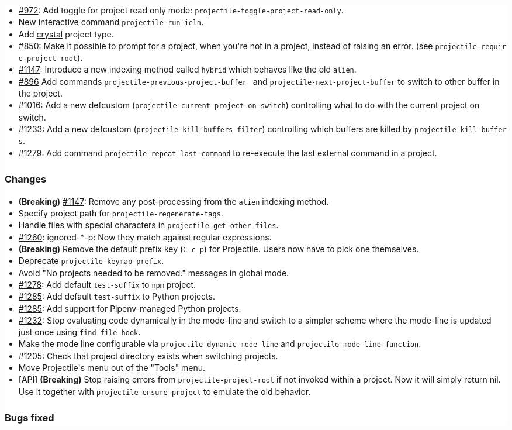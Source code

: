 * [#972](https://github.com/bbatsov/projectile/issues/972): Add toggle for project read only mode: `projectile-toggle-project-read-only`.
* New interactive command `projectile-run-ielm`.
* Add [crystal](https://crystal-lang.org) project type.
* [#850](https://github.com/bbatsov/projectile/issues/850): Make it possible to prompt for a project, when you're not in a project, instead of raising an error. (see `projectile-require-project-root`).
* [#1147](https://github.com/bbatsov/projectile/issues/1147): Introduce a new indexing method called `hybrid` which behaves like the old `alien`.
* [#896](https://github.com/bbatsov/projectile/issues/896) Add commands `projectile-previous-project-buffer ` and
`projectile-next-project-buffer` to switch to other buffer in the project.
* [#1016](https://github.com/bbatsov/projectile/issues/1016): Add a new defcustom (`projectile-current-project-on-switch`) controlling what to do with the current project on switch.
* [#1233](https://github.com/bbatsov/projectile/issues/1233): Add a new defcustom (`projectile-kill-buffers-filter`) controlling which buffers are killed by `projectile-kill-buffers`.
* [#1279](https://github.com/bbatsov/projectile/issues/1279): Add command `projectile-repeat-last-command` to re-execute the last external command in a project.

### Changes

* **(Breaking)** [#1147](https://github.com/bbatsov/projectile/issues/1147): Remove any post-processing from the `alien` indexing method.
* Specify project path for `projectile-regenerate-tags`.
* Handle files with special characters in `projectile-get-other-files`.
* [#1260](https://github.com/bbatsov/projectile/pull/1260): ignored-*-p: Now they match against regular expressions.
* **(Breaking)** Remove the default prefix key (`C-c p`) for Projectile. Users now have to pick one themselves.
* Deprecate `projectile-keymap-prefix`.
* Avoid "No projects needed to be removed." messages in global mode.
* [#1278](https://github.com/bbatsov/projectile/issues/1278): Add default `test-suffix` to `npm` project.
* [#1285](https://github.com/bbatsov/projectile/pull/1285): Add default `test-suffix` to Python projects.
* [#1285](https://github.com/bbatsov/projectile/pull/1285): Add support for Pipenv-managed Python projects.
* [#1232](https://github.com/bbatsov/projectile/issues/1232): Stop evaluating code dynamically in the mode-line and switch to a simpler scheme where the mode-line is updated just once using `find-file-hook`.
* Make the mode line configurable via `projectile-dynamic-mode-line` and `projectile-mode-line-function`.
* [#1205](https://github.com/bbatsov/projectile/issues/1205): Check that project directory exists when switching projects.
* Move Projectile's menu out of the "Tools" menu.
* [API] **(Breaking)** Stop raising errors from `projectile-project-root` if not invoked within a project. Now it will simply return nil. Use it together with `projectile-ensure-project` to emulate the old behavior.

### Bugs fixed
